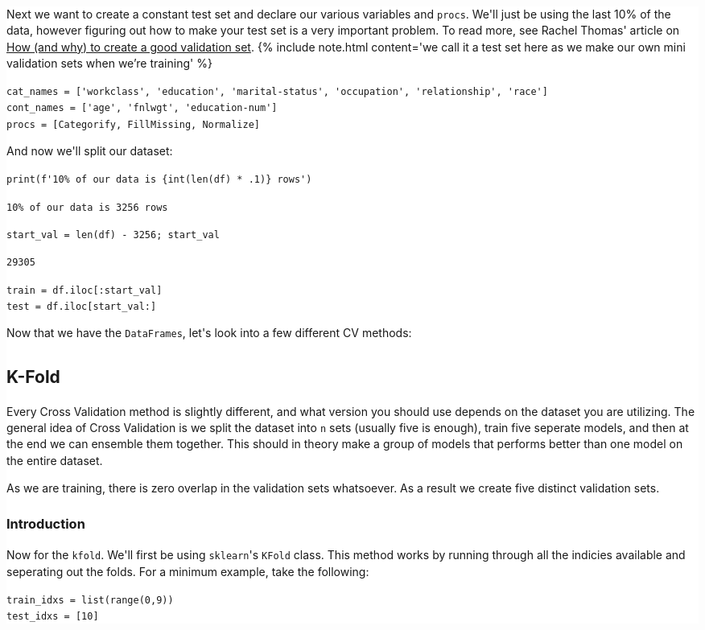 

Next we want to create a constant test set and declare our various variables and `procs`. We'll just be using the last 10% of the data, however figuring out how to make your test set is a very important problem. To read more, see Rachel Thomas' article on [How (and why) to create a good validation set](https://www.fast.ai/2017/11/13/validation-sets/).
{% include note.html content='we call it a test set here as we make our own mini validation sets when we&#8217;re training' %}

```
cat_names = ['workclass', 'education', 'marital-status', 'occupation', 'relationship', 'race']
cont_names = ['age', 'fnlwgt', 'education-num']
procs = [Categorify, FillMissing, Normalize]
```

And now we'll split our dataset:

```
print(f'10% of our data is {int(len(df) * .1)} rows')
```

    10% of our data is 3256 rows


```
start_val = len(df) - 3256; start_val
```




    29305



```
train = df.iloc[:start_val]
test = df.iloc[start_val:]
```

Now that we have the `DataFrames`, let's look into a few different CV methods:

## K-Fold

Every Cross Validation method is slightly different, and what version you should use depends on the dataset you are utilizing. The general idea of Cross Validation is we split the dataset into `n` sets (usually five is enough), train five seperate models, and then at the end we can ensemble them together. This should in theory make a group of models that performs better than one model on the entire dataset.

As we are training, there is zero overlap in the validation sets whatsoever. As a result we create five distinct validation sets.

### Introduction

Now for the `kfold`. We'll first be using `sklearn`'s `KFold` class. This method works by running through all the indicies available and seperating out the folds. For a minimum example, take the following:

```
train_idxs = list(range(0,9))
test_idxs = [10]
```
